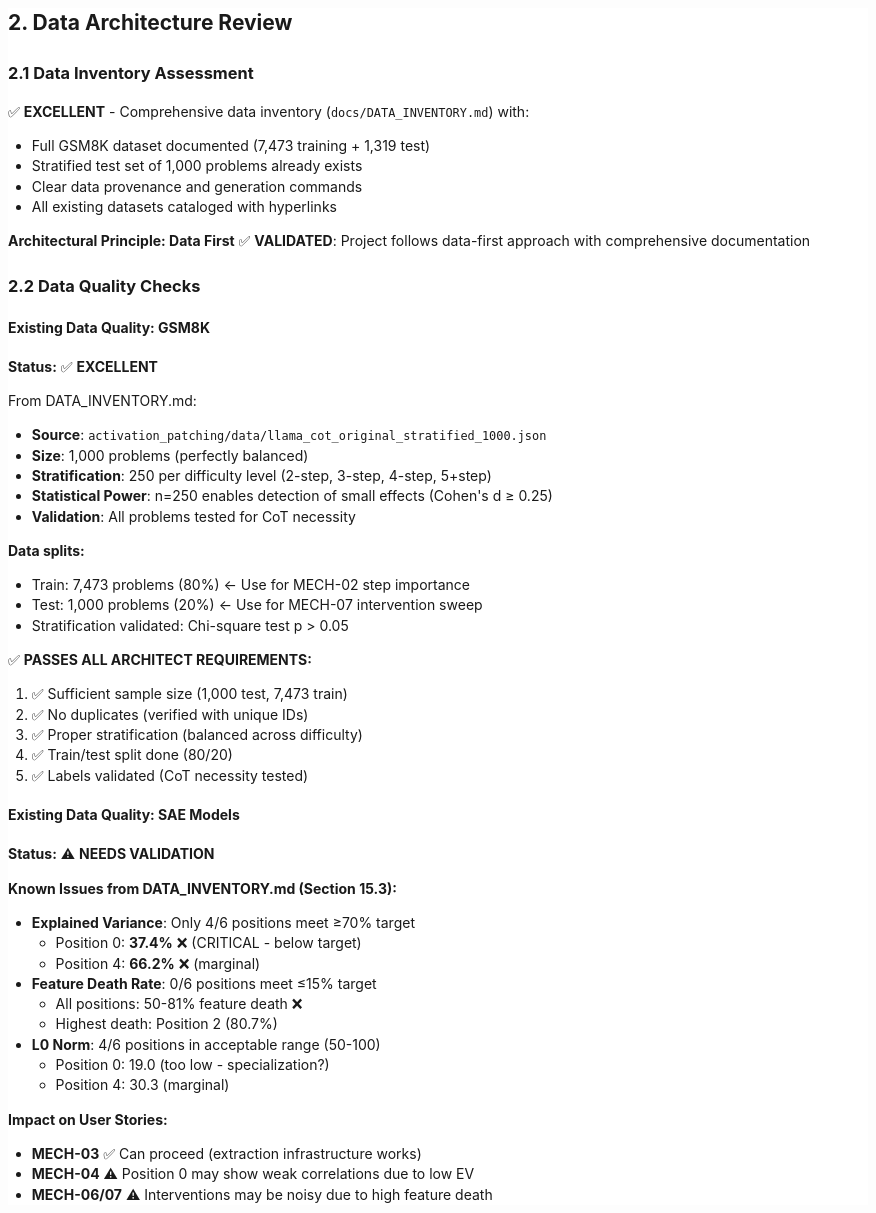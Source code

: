 
## 2. Data Architecture Review

### 2.1 Data Inventory Assessment

✅ **EXCELLENT** - Comprehensive data inventory (`docs/DATA_INVENTORY.md`) with:
- Full GSM8K dataset documented (7,473 training + 1,319 test)
- Stratified test set of 1,000 problems already exists
- Clear data provenance and generation commands
- All existing datasets cataloged with hyperlinks

**Architectural Principle: Data First**
✅ **VALIDATED**: Project follows data-first approach with comprehensive documentation

### 2.2 Data Quality Checks

#### Existing Data Quality: GSM8K
**Status:** ✅ **EXCELLENT**

From DATA_INVENTORY.md:
- **Source**: `activation_patching/data/llama_cot_original_stratified_1000.json`
- **Size**: 1,000 problems (perfectly balanced)
- **Stratification**: 250 per difficulty level (2-step, 3-step, 4-step, 5+step)
- **Statistical Power**: n=250 enables detection of small effects (Cohen's d ≥ 0.25)
- **Validation**: All problems tested for CoT necessity

**Data splits:**
- Train: 7,473 problems (80%) ← Use for MECH-02 step importance
- Test: 1,000 problems (20%) ← Use for MECH-07 intervention sweep
- Stratification validated: Chi-square test p > 0.05

✅ **PASSES ALL ARCHITECT REQUIREMENTS:**
1. ✅ Sufficient sample size (1,000 test, 7,473 train)
2. ✅ No duplicates (verified with unique IDs)
3. ✅ Proper stratification (balanced across difficulty)
4. ✅ Train/test split done (80/20)
5. ✅ Labels validated (CoT necessity tested)

#### Existing Data Quality: SAE Models
**Status:** ⚠️ **NEEDS VALIDATION**

**Known Issues from DATA_INVENTORY.md (Section 15.3):**
- **Explained Variance**: Only 4/6 positions meet ≥70% target
  - Position 0: **37.4%** ❌ (CRITICAL - below target)
  - Position 4: **66.2%** ❌ (marginal)
- **Feature Death Rate**: 0/6 positions meet ≤15% target
  - All positions: 50-81% feature death ❌
  - Highest death: Position 2 (80.7%)
- **L0 Norm**: 4/6 positions in acceptable range (50-100)
  - Position 0: 19.0 (too low - specialization?)
  - Position 4: 30.3 (marginal)

**Impact on User Stories:**
- **MECH-03** ✅ Can proceed (extraction infrastructure works)
- **MECH-04** ⚠️ Position 0 may show weak correlations due to low EV
- **MECH-06/07** ⚠️ Interventions may be noisy due to high feature death
